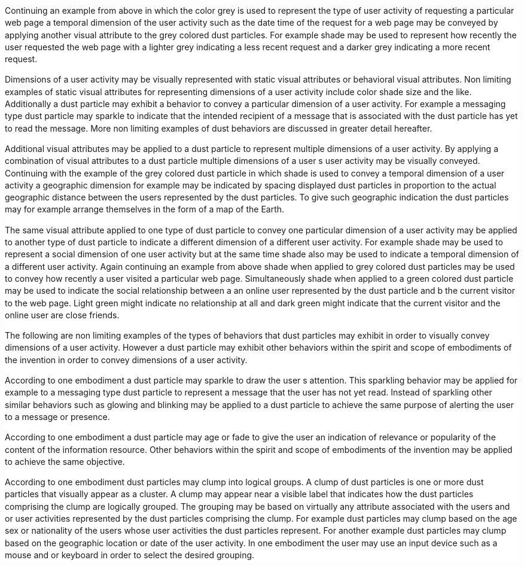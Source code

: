 Continuing an example from above in which the color grey is used to represent the type of user activity of requesting a particular web page a temporal dimension of the user activity such as the date time of the request for a web page may be conveyed by applying another visual attribute to the grey colored dust particles. For example shade may be used to represent how recently the user requested the web page with a lighter grey indicating a less recent request and a darker grey indicating a more recent request.

Dimensions of a user activity may be visually represented with static visual attributes or behavioral visual attributes. Non limiting examples of static visual attributes for representing dimensions of a user activity include color shade size and the like. Additionally a dust particle may exhibit a behavior to convey a particular dimension of a user activity. For example a messaging type dust particle may sparkle to indicate that the intended recipient of a message that is associated with the dust particle has yet to read the message. More non limiting examples of dust behaviors are discussed in greater detail hereafter.

Additional visual attributes may be applied to a dust particle to represent multiple dimensions of a user activity. By applying a combination of visual attributes to a dust particle multiple dimensions of a user s user activity may be visually conveyed. Continuing with the example of the grey colored dust particle in which shade is used to convey a temporal dimension of a user activity a geographic dimension for example may be indicated by spacing displayed dust particles in proportion to the actual geographic distance between the users represented by the dust particles. To give such geographic indication the dust particles may for example arrange themselves in the form of a map of the Earth.

The same visual attribute applied to one type of dust particle to convey one particular dimension of a user activity may be applied to another type of dust particle to indicate a different dimension of a different user activity. For example shade may be used to represent a social dimension of one user activity but at the same time shade also may be used to indicate a temporal dimension of a different user activity. Again continuing an example from above shade when applied to grey colored dust particles may be used to convey how recently a user visited a particular web page. Simultaneously shade when applied to a green colored dust particle may be used to indicate the social relationship between a an online user represented by the dust particle and b the current visitor to the web page. Light green might indicate no relationship at all and dark green might indicate that the current visitor and the online user are close friends. 

The following are non limiting examples of the types of behaviors that dust particles may exhibit in order to visually convey dimensions of a user activity. However a dust particle may exhibit other behaviors within the spirit and scope of embodiments of the invention in order to convey dimensions of a user activity.

According to one embodiment a dust particle may sparkle to draw the user s attention. This sparkling behavior may be applied for example to a messaging type dust particle to represent a message that the user has not yet read. Instead of sparkling other similar behaviors such as glowing and blinking may be applied to a dust particle to achieve the same purpose of alerting the user to a message or presence.

According to one embodiment a dust particle may age or fade to give the user an indication of relevance or popularity of the content of the information resource. Other behaviors within the spirit and scope of embodiments of the invention may be applied to achieve the same objective.

According to one embodiment dust particles may clump into logical groups. A clump of dust particles is one or more dust particles that visually appear as a cluster. A clump may appear near a visible label that indicates how the dust particles comprising the clump are logically grouped. The grouping may be based on virtually any attribute associated with the users and or user activities represented by the dust particles comprising the clump. For example dust particles may clump based on the age sex or nationality of the users whose user activities the dust particles represent. For another example dust particles may clump based on the geographic location or date of the user activity. In one embodiment the user may use an input device such as a mouse and or keyboard in order to select the desired grouping.
